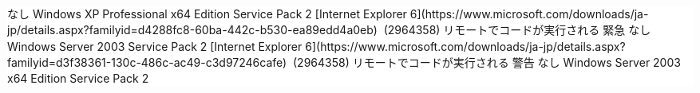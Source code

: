 </td>
<td style="border:1px solid black;">
なし

</td>
</tr>
<tr>
<td style="border:1px solid black;">
Windows XP Professional x64 Edition Service Pack 2

</td>
<td style="border:1px solid black;">
[Internet Explorer 6](https://www.microsoft.com/downloads/ja-jp/details.aspx?familyid=d4288fc8-60ba-442c-b530-ea89edd4a0eb)   
(2964358)

</td>
<td style="border:1px solid black;">
リモートでコードが実行される

</td>
<td style="border:1px solid black;">
緊急

</td>
<td style="border:1px solid black;">
なし

</td>
</tr>
<tr>
<td style="border:1px solid black;">
Windows Server 2003 Service Pack 2

</td>
<td style="border:1px solid black;">
[Internet Explorer 6](https://www.microsoft.com/downloads/ja-jp/details.aspx?familyid=d3f38361-130c-486c-ac49-c3d97246cafe)   
(2964358)

</td>
<td style="border:1px solid black;">
リモートでコードが実行される

</td>
<td style="border:1px solid black;">
警告

</td>
<td style="border:1px solid black;">
なし

</td>
</tr>
<tr>
<td style="border:1px solid black;">
Windows Server 2003 x64 Edition Service Pack 2
